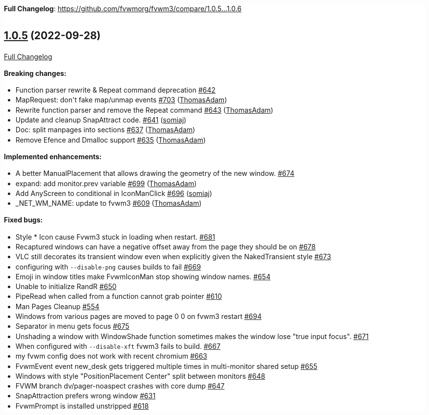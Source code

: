 **Full Changelog**: https://github.com/fvwmorg/fvwm3/compare/1.0.5...1.0.6
## [1.0.5](https://github.com/fvwmorg/fvwm3/tree/1.0.5) (2022-09-28)

[Full Changelog](https://github.com/fvwmorg/fvwm3/compare/1.0.4...1.0.5)

**Breaking changes:**

- Function parser rewrite & Repeat command deprecation [\#642](https://github.com/fvwmorg/fvwm3/issues/642)
- MapRequest: don't fake map/unmap events [\#703](https://github.com/fvwmorg/fvwm3/pull/703) ([ThomasAdam](https://github.com/ThomasAdam))
- Rewrite function parser and remove the Repeat command [\#643](https://github.com/fvwmorg/fvwm3/pull/643) ([ThomasAdam](https://github.com/ThomasAdam))
- Update and cleanup SnapAttract code. [\#641](https://github.com/fvwmorg/fvwm3/pull/641) ([somiaj](https://github.com/somiaj))
- Doc: split manpages into sections [\#637](https://github.com/fvwmorg/fvwm3/pull/637) ([ThomasAdam](https://github.com/ThomasAdam))
- Remove Efence and Dmalloc support [\#635](https://github.com/fvwmorg/fvwm3/pull/635) ([ThomasAdam](https://github.com/ThomasAdam))

**Implemented enhancements:**

- A better ManualPlacement that allows drawing the geometry of the new window. [\#674](https://github.com/fvwmorg/fvwm3/issues/674)
- expand: add monitor.prev variable [\#699](https://github.com/fvwmorg/fvwm3/pull/699) ([ThomasAdam](https://github.com/ThomasAdam))
- Add AnyScreen to conditional in IconManClick [\#696](https://github.com/fvwmorg/fvwm3/pull/696) ([somiaj](https://github.com/somiaj))
- \_NET\_WM\_NAME: update to fvwm3 [\#609](https://github.com/fvwmorg/fvwm3/pull/609) ([ThomasAdam](https://github.com/ThomasAdam))

**Fixed bugs:**

- Style \* Icon cause Fvwm3 stuck in loading when restart. [\#681](https://github.com/fvwmorg/fvwm3/issues/681)
- Recaptured windows can have a negative offset away from the page they should be on [\#678](https://github.com/fvwmorg/fvwm3/issues/678)
- VLC still decorates its transient window even when explicitly given the NakedTransient style [\#673](https://github.com/fvwmorg/fvwm3/issues/673)
- configuring with `--disable-png` causes builds to fail [\#669](https://github.com/fvwmorg/fvwm3/issues/669)
- Emoji in window titles make FvwmIconMan stop showing window names. [\#654](https://github.com/fvwmorg/fvwm3/issues/654)
- Unable to initialize RandR [\#650](https://github.com/fvwmorg/fvwm3/issues/650)
- PipeRead when called from a function cannot grab pointer [\#610](https://github.com/fvwmorg/fvwm3/issues/610)
- Man Pages Cleanup [\#554](https://github.com/fvwmorg/fvwm3/issues/554)
- Windows from various pages are moved to page 0 0 on fvwm3 restart [\#694](https://github.com/fvwmorg/fvwm3/issues/694)
- Separator in menu gets focus [\#675](https://github.com/fvwmorg/fvwm3/issues/675)
- Unshading a window with WindowShade function sometimes makes the window lose "true input focus". [\#671](https://github.com/fvwmorg/fvwm3/issues/671)
- When configured with `--disable-xft` fvwm3 fails to build. [\#667](https://github.com/fvwmorg/fvwm3/issues/667)
- my fvwm config does not work with recent chromium [\#663](https://github.com/fvwmorg/fvwm3/issues/663)
- FvwmEvent event new\_desk gets triggered multiple times in multi-monitor shared setup [\#655](https://github.com/fvwmorg/fvwm3/issues/655)
- Windows with style "PositionPlacement Center" split between monitors [\#648](https://github.com/fvwmorg/fvwm3/issues/648)
- FVWM branch dv/pager-noaspect crashes with core dump [\#647](https://github.com/fvwmorg/fvwm3/issues/647)
- SnapAttraction prefers wrong window [\#631](https://github.com/fvwmorg/fvwm3/issues/631)
- FvwmPrompt is installed unstripped [\#618](https://github.com/fvwmorg/fvwm3/issues/618)